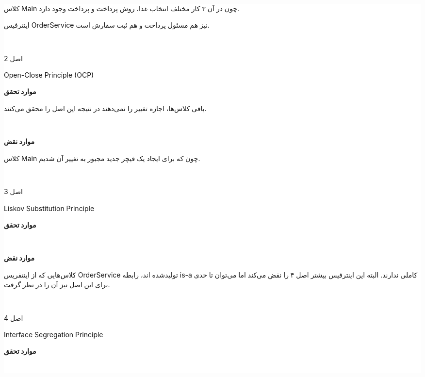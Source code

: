 <td>
کلاس Main چون در آن ۳ کار مختلف انتخاب غذا، روش پرداخت و پرداخت وجود دارد.

اینترفیس OrderService نیز هم مسئول پرداخت و هم ثبت سفارش است.
<p>&nbsp;</p>
</td>
</tr>
<tr>
<td rowspan="2">
<p>اصل 2</p>
<p>Open-Close Principle (OCP)</p>
</td>
<td>
<p><strong>موارد تحقق</strong></p>
</td>
<td>
باقی کلاس‌ها، اجازه تغییر را نمی‌دهند در نتیجه این اصل را محقق می‌کنند.
<p>&nbsp;</p>
</td>
</tr>
<tr>
<td>
<p><strong>موارد نقض</strong></p>
</td>
کلاس Main چون که برای ایجاد یک فیچر جدید مجبور به تغییر آن شدیم.
<td>
<p>&nbsp;</p>
</td>
</tr>
<tr>
<td rowspan="2">
<p>اصل 3</p>
<p>Liskov Substitution Principle</p>
</td>
<td>
<p><strong>موارد تحقق</strong></p>
</td>
<td>
<p>&nbsp;</p>
</td>
</tr>
<tr>
<td>
<p><strong>موارد نقض</strong></p>
</td>
<td>
کلاس‌هایی که از اینتفریس OrderService تولید‌شده اند، رابطه is-a کاملی ندارند. البته این اینترفیس بیشتر اصل ۴ را نقض می‌کند اما می‌توان تا حدی برای این اصل نیز آن را در نظر گرفت.
<p>&nbsp;</p>
</td>
</tr>
<tr>
<td rowspan="2">
<p>اصل 4</p>
<p>Interface Segregation Principle</p>
</td>
<td>
<p><strong>موارد تحقق</strong></p>
</td>
<td>
<p>&nbsp;</p>
</td>
</tr>
<tr>